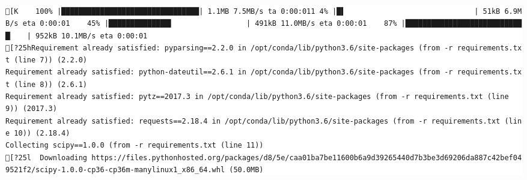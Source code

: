     [K    100% |████████████████████████████████| 1.1MB 7.5MB/s ta 0:00:011 4% |█▌                              | 51kB 6.9MB/s eta 0:00:01    45% |██████████████▌                 | 491kB 11.0MB/s eta 0:00:01    87% |████████████████████████████▏   | 952kB 10.1MB/s eta 0:00:01
    [?25hRequirement already satisfied: pyparsing==2.2.0 in /opt/conda/lib/python3.6/site-packages (from -r requirements.txt (line 7)) (2.2.0)
    Requirement already satisfied: python-dateutil==2.6.1 in /opt/conda/lib/python3.6/site-packages (from -r requirements.txt (line 8)) (2.6.1)
    Requirement already satisfied: pytz==2017.3 in /opt/conda/lib/python3.6/site-packages (from -r requirements.txt (line 9)) (2017.3)
    Requirement already satisfied: requests==2.18.4 in /opt/conda/lib/python3.6/site-packages (from -r requirements.txt (line 10)) (2.18.4)
    Collecting scipy==1.0.0 (from -r requirements.txt (line 11))
    [?25l  Downloading https://files.pythonhosted.org/packages/d8/5e/caa01ba7be11600b6a9d39265440d7b3be3d69206da887c42bef049521f2/scipy-1.0.0-cp36-cp36m-manylinux1_x86_64.whl (50.0MB)